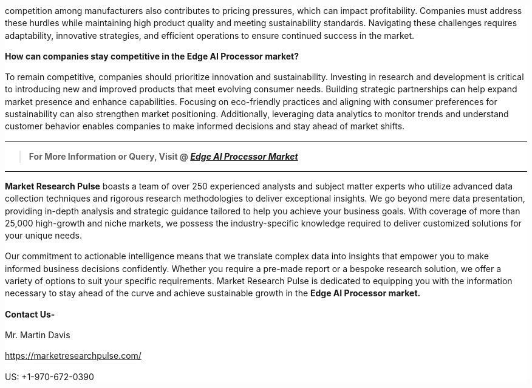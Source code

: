 competition among manufacturers also contributes to pricing pressures, which can impact profitability. Companies must address these hurdles while maintaining high product quality and meeting sustainability standards. Navigating these challenges requires adaptability, innovative strategies, and efficient operations to ensure continued success in the market.</p><p><strong>How can companies stay competitive in the Edge AI Processor market?</strong></p><p>To remain competitive, companies should prioritize innovation and sustainability. Investing in research and development is critical to introducing new and improved products that meet evolving consumer needs. Building strategic partnerships can help expand market presence and enhance capabilities. Focusing on eco-friendly practices and aligning with consumer preferences for sustainability can also strengthen market positioning. Additionally, leveraging data analytics to monitor trends and understand customer behavior enables companies to make informed decisions and stay ahead of market shifts.</p><hr /><blockquote><p><strong>For More Information or Query, Visit @&nbsp;<em><a href="https://marketresearchpulse.com/report/94628/edge-ai-processor-market?utm_source=Linkedin&utm_medium=0111">Edge AI Processor Market</a></em></strong></p></blockquote><hr /><p><strong>Market Research Pulse</strong> boasts a team of over 250 experienced analysts and subject matter experts who utilize advanced data collection techniques and rigorous research methodologies to deliver exceptional insights. We go beyond mere data presentation, providing in-depth analysis and strategic guidance tailored to help you achieve your business goals. With coverage of more than 25,000 high-growth and niche markets, we possess the industry-specific knowledge required to deliver customized solutions for your unique needs.</p><p>Our commitment to actionable intelligence means that we translate complex data into insights that empower you to make informed business decisions confidently. Whether you require a pre-made report or a bespoke research solution, we offer a variety of options to suit your specific requirements. Market Research Pulse is dedicated to equipping you with the information necessary to stay ahead of the curve and achieve sustainable growth in the <strong>Edge AI Processor market.</strong></p><p><strong>Contact Us-</strong></p><p>Mr. Martin Davis</p><p>https://marketresearchpulse.com/</p><p>US: +1-970-672-0390</p>
